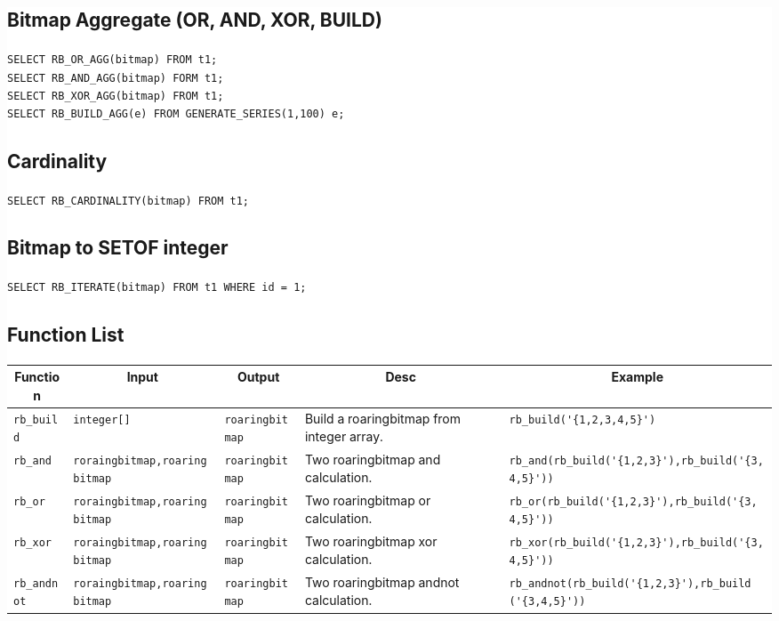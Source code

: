 ## Bitmap Aggregate (OR, AND, XOR, BUILD)
```
SELECT RB_OR_AGG(bitmap) FROM t1;
SELECT RB_AND_AGG(bitmap) FORM t1;
SELECT RB_XOR_AGG(bitmap) FROM t1;
SELECT RB_BUILD_AGG(e) FROM GENERATE_SERIES(1,100) e;
```

## Cardinality
```
SELECT RB_CARDINALITY(bitmap) FROM t1;
```

## Bitmap to SETOF integer
```
SELECT RB_ITERATE(bitmap) FROM t1 WHERE id = 1;
```

## Function List
<table>
    <thead>
           <th>Function</th>
           <th>Input</th>
           <th>Output</th>
           <th>Desc</th>
           <th>Example</th>
    </thead>
    <tr>
        <td><code>rb_build</code></td>
        <td><code>integer[]</code></td>
        <td><code>roaringbitmap</code></td>
        <td>Build a roaringbitmap from integer array.</td>
        <td><code>rb_build('{1,2,3,4,5}')</code></td>
    </tr>
    <tr>
        <td><code>rb_and</code></td>
        <td><code>roraingbitmap,roaringbitmap</code></td>
        <td><code>roaringbitmap</code></td>
        <td>Two roaringbitmap and calculation.</td>
        <td><code>rb_and(rb_build('{1,2,3}'),rb_build('{3,4,5}'))</code></td>
    </tr>
    <tr>
        <td><code>rb_or</code></td>
        <td><code>roraingbitmap,roaringbitmap</code></td>
        <td><code>roaringbitmap</code></td>
        <td>Two roaringbitmap or calculation.</td>
        <td><code>rb_or(rb_build('{1,2,3}'),rb_build('{3,4,5}'))</code></td>
    </tr>
    <tr>
        <td><code>rb_xor</code></td>
        <td><code>roraingbitmap,roaringbitmap</code></td>
        <td><code>roaringbitmap</code></td>
        <td>Two roaringbitmap xor calculation.</td>
        <td><code>rb_xor(rb_build('{1,2,3}'),rb_build('{3,4,5}'))</code></td>
    </tr>
    <tr>
        <td><code>rb_andnot</code></td>
        <td><code>roraingbitmap,roaringbitmap</code></td>
        <td><code>roaringbitmap</code></td>
        <td>Two roaringbitmap andnot calculation.</td>
        <td><code>rb_andnot(rb_build('{1,2,3}'),rb_build('{3,4,5}'))</code></td>
    </tr>